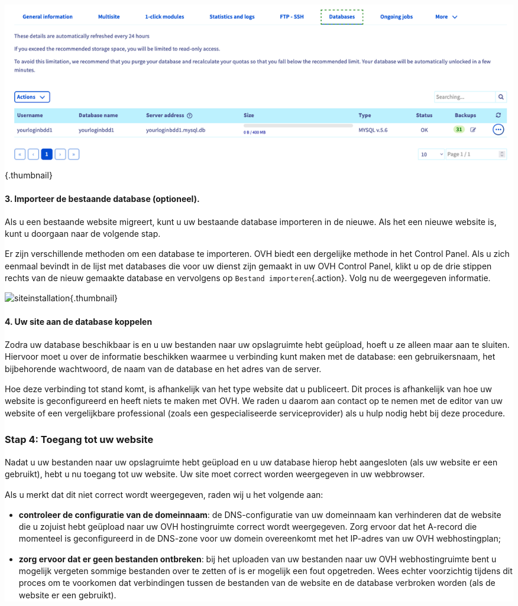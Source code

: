 ![siteinstallation](images/get-website-online-step3.png){.thumbnail}


#### 3. Importeer de bestaande database (optioneel).

Als u een bestaande website migreert, kunt u uw bestaande database importeren in de nieuwe. Als het een nieuwe website is, kunt u doorgaan naar de volgende stap.

Er zijn verschillende methoden om een database te importeren. OVH biedt een dergelijke methode in het Control Panel. Als u zich eenmaal bevindt in de lijst met databases die voor uw dienst zijn gemaakt in uw OVH Control Panel, klikt u op de drie stippen rechts van de nieuw gemaakte database en vervolgens op `Bestand importeren`{.action}. Volg nu de weergegeven informatie.

![siteinstallation](images/get-website-online-step4.png){.thumbnail}

#### 4. Uw site aan de database koppelen

Zodra uw database beschikbaar is en u uw bestanden naar uw opslagruimte hebt geüpload, hoeft u ze alleen maar aan te sluiten. Hiervoor moet u over de informatie beschikken waarmee u verbinding kunt maken met de database: een gebruikersnaam, het bijbehorende wachtwoord, de naam van de database en het adres van de server.

Hoe deze verbinding tot stand komt, is afhankelijk van het type website dat u publiceert. Dit proces is afhankelijk van hoe uw website is geconfigureerd en heeft niets te maken met OVH. We raden u daarom aan contact op te nemen met de editor van uw website of een vergelijkbare professional (zoals een gespecialiseerde serviceprovider) als u hulp nodig hebt bij deze procedure.

### Stap 4: Toegang tot uw website

Nadat u uw bestanden naar uw opslagruimte hebt geüpload en u uw database hierop hebt aangesloten (als uw website er een gebruikt), hebt u nu toegang tot uw website. Uw site moet correct worden weergegeven in uw webbrowser.

Als u merkt dat dit niet correct wordt weergegeven, raden wij u het volgende aan:

- **controleer de configuratie van de domeinnaam**: de DNS-configuratie van uw domeinnaam kan verhinderen dat de website die u zojuist hebt geüpload naar uw OVH hostingruimte correct wordt weergegeven. Zorg ervoor dat het A-record die momenteel is geconfigureerd in de DNS-zone voor uw domein overeenkomt met het IP-adres van uw OVH webhostingplan;

- **zorg ervoor dat er geen bestanden ontbreken**: bij het uploaden van uw bestanden naar uw OVH webhostingruimte bent u mogelijk vergeten sommige bestanden over te zetten of is er mogelijk een fout opgetreden. Wees echter voorzichtig tijdens dit proces om te voorkomen dat verbindingen tussen de bestanden van de website en de database verbroken worden (als de website er een gebruikt).

